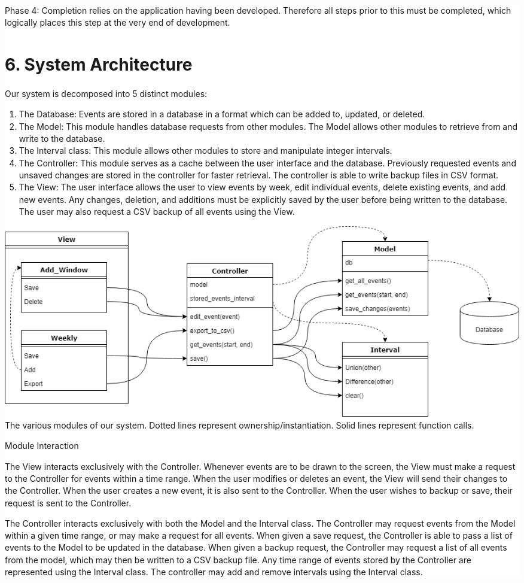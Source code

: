 Phase 4: Completion relies on the application having been developed.  Therefore all steps prior to this must be completed, which logically places this step at the very end of development.  

# 6. System Architecture
Our system is decomposed into 5 distinct modules: 

1. The Database: Events are stored in a database in a format which can be added to, updated, or deleted. 
2. The Model: This module handles database requests from other modules. The Model allows other modules to retrieve from and write to the database.
3. The Interval class: This module allows other modules to store and manipulate integer intervals. 
4. The Controller: This module serves as a cache between the user interface and the database. Previously requested events and unsaved changes are stored in the controller for faster retrieval. The controller is able to write backup files in CSV format.
5. The View: The user interface allows the user to view events by week, edit individual events, delete existing events, and add new events. Any changes, deletion, and additions must be explicitly saved by the user before being written to the database. The user may also request a CSV backup of all events using the View.

![SDS Diagram](images/SDSDiagram.png)
The various modules of our system. Dotted lines represent ownership/instantiation. Solid lines represent function calls.

Module Interaction

The View interacts exclusively with the Controller. Whenever events are to be drawn to the screen, the View must make a request to the Controller for events within a time range. When the user modifies or deletes an event, the View will send their changes to the Controller. When the user creates a new event, it is also sent to the Controller. When the user wishes to backup or save, their request is sent to the Controller.

The Controller interacts exclusively with both the Model and the Interval class. The Controller may request events from the Model within a given time range, or may make a request for all events. When given a save request, the Controller is able to pass a list of events to the Model to be updated in the database. When given a backup request, the Controller may request a list of all events from the model, which may then be written to a CSV backup file. Any time range of events stored by the Controller are represented using the Interval class. The controller may add and remove intervals using the Interval class.
